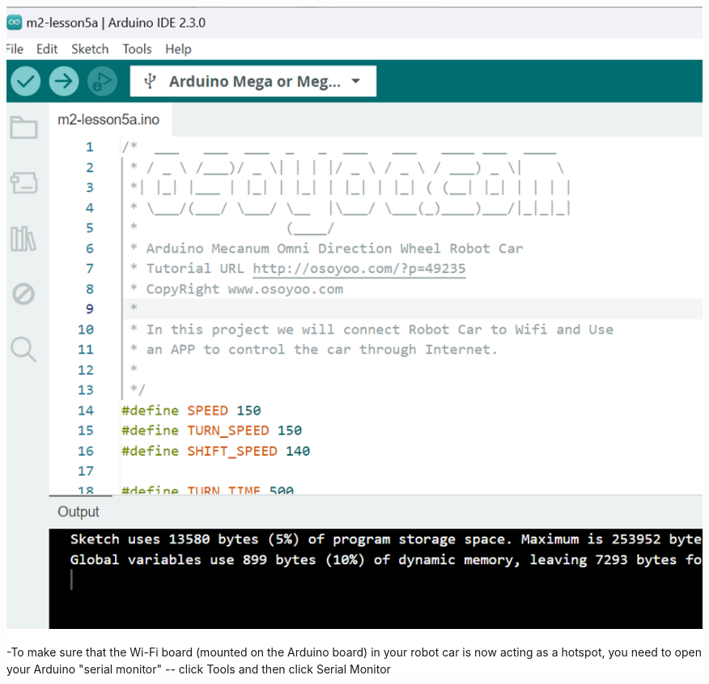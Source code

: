 ![downloadlesson5a](downloadlesson5a.png)


-To make sure that the Wi-Fi board (mounted on the Arduino board) in your robot car is now acting as a hotspot, you need to open your Arduino "serial monitor" -- click Tools and then click Serial Monitor
